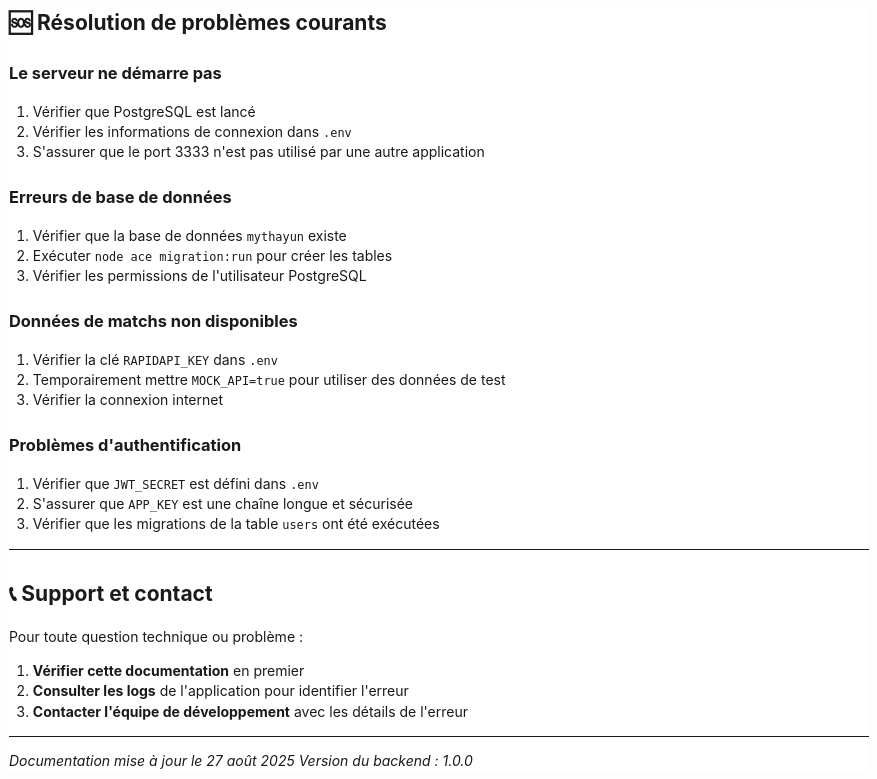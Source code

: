
## 🆘 Résolution de problèmes courants

### **Le serveur ne démarre pas**
1. Vérifier que PostgreSQL est lancé
2. Vérifier les informations de connexion dans `.env`
3. S'assurer que le port 3333 n'est pas utilisé par une autre application

### **Erreurs de base de données**
1. Vérifier que la base de données `mythayun` existe
2. Exécuter `node ace migration:run` pour créer les tables
3. Vérifier les permissions de l'utilisateur PostgreSQL

### **Données de matchs non disponibles**
1. Vérifier la clé `RAPIDAPI_KEY` dans `.env`
2. Temporairement mettre `MOCK_API=true` pour utiliser des données de test
3. Vérifier la connexion internet

### **Problèmes d'authentification**
1. Vérifier que `JWT_SECRET` est défini dans `.env`
2. S'assurer que `APP_KEY` est une chaîne longue et sécurisée
3. Vérifier que les migrations de la table `users` ont été exécutées

---

## 📞 Support et contact

Pour toute question technique ou problème :
1. **Vérifier cette documentation** en premier
2. **Consulter les logs** de l'application pour identifier l'erreur
3. **Contacter l'équipe de développement** avec les détails de l'erreur

---

*Documentation mise à jour le 27 août 2025*
*Version du backend : 1.0.0*
